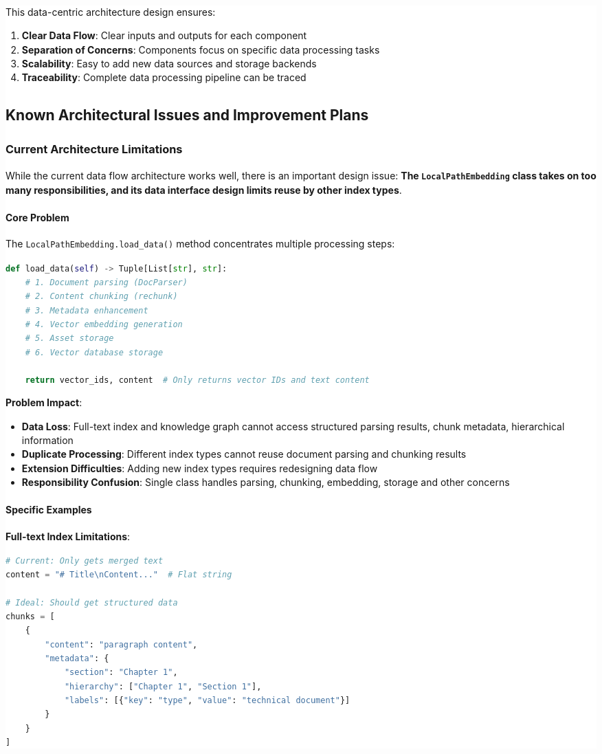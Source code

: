 This data-centric architecture design ensures:
1. **Clear Data Flow**: Clear inputs and outputs for each component
2. **Separation of Concerns**: Components focus on specific data processing tasks
3. **Scalability**: Easy to add new data sources and storage backends
4. **Traceability**: Complete data processing pipeline can be traced

## Known Architectural Issues and Improvement Plans

### Current Architecture Limitations

While the current data flow architecture works well, there is an important design issue: **The `LocalPathEmbedding` class takes on too many responsibilities, and its data interface design limits reuse by other index types**.

#### Core Problem
The `LocalPathEmbedding.load_data()` method concentrates multiple processing steps:
```python
def load_data(self) -> Tuple[List[str], str]:
    # 1. Document parsing (DocParser)
    # 2. Content chunking (rechunk) 
    # 3. Metadata enhancement
    # 4. Vector embedding generation
    # 5. Asset storage
    # 6. Vector database storage
    
    return vector_ids, content  # Only returns vector IDs and text content
```

**Problem Impact**:
- **Data Loss**: Full-text index and knowledge graph cannot access structured parsing results, chunk metadata, hierarchical information
- **Duplicate Processing**: Different index types cannot reuse document parsing and chunking results
- **Extension Difficulties**: Adding new index types requires redesigning data flow
- **Responsibility Confusion**: Single class handles parsing, chunking, embedding, storage and other concerns

#### Specific Examples

**Full-text Index Limitations**:
```python
# Current: Only gets merged text
content = "# Title\nContent..."  # Flat string

# Ideal: Should get structured data
chunks = [
    {
        "content": "paragraph content",
        "metadata": {
            "section": "Chapter 1", 
            "hierarchy": ["Chapter 1", "Section 1"],
            "labels": [{"key": "type", "value": "technical document"}]
        }
    }
]
```
